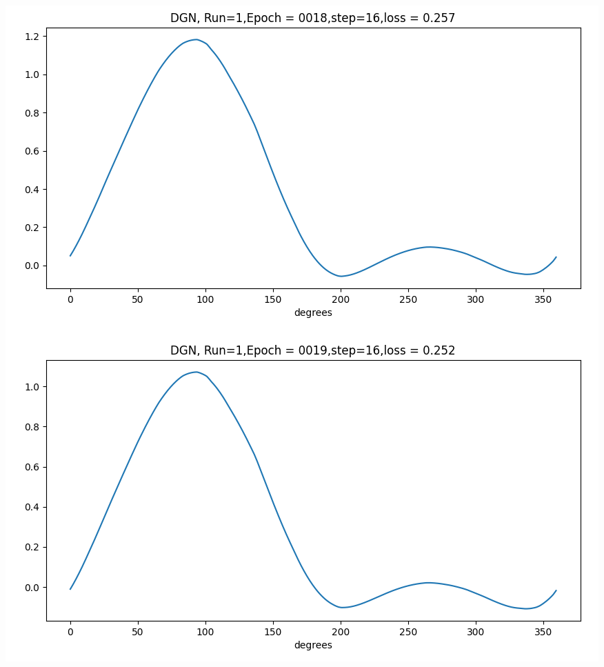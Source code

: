 <p align="center"> <img src= 'all_figs/Preds(DGN, Run=1,Epoch = 0018,step=16,loss = 0.257).png' /> </p>
<p align="center"> <img src= 'all_figs/Preds(DGN, Run=1,Epoch = 0019,step=16,loss = 0.252).png' /> </p>